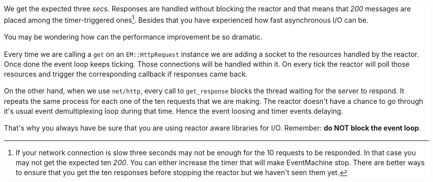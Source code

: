 We get the expected three *sec*s. Responses are handled without blocking the reactor and that means that *200* messages are placed among the timer-triggered ones[^C1_09]. Besides that you have experienced how fast asynchronous I/O can be.

[^C1_09]: If your network connection is slow three seconds may not be enough for the 10 requests to be responded. In that case you may not get the expected ten *200*. You can either increase the timer that will make EventMachine stop. There are better ways to ensure that you get the ten responses before stopping the reactor but we haven't seen them yet.

You may be wondering how can the performance improvement be so dramatic.

Every time we are calling a `get` on an `EM::HttpRequest` instance we are adding a socket to the resources handled by the reactor. Once done the event loop keeps ticking. Those connections will be handled within it. On every tick the reactor will poll those resources and trigger the corresponding callback if responses came back.

On the other hand, when we use `net/http`, every call to `get_response` blocks the thread waiting for the server to respond. It repeats the same process for each one of the ten requests that we are making. The reactor doesn't have a chance to go through it's usual event demultiplexing loop during that time. Hence the event loosing and timer events delaying.

That's why you always have be sure that you are using reactor aware libraries for I/O. Remember: **do NOT block the event loop**.


[^C1_10]: Remember: this is an extract of an unfinished e-book.
[^C1_08]: We are adding a 0.1 to the non-periodic timers so we make sure that *sec* is printed out prior to the other messages that run almost simultaneously. We think the output is easier to follow that way. Otherwise we cant be sure of the order in which messages would be printed out.